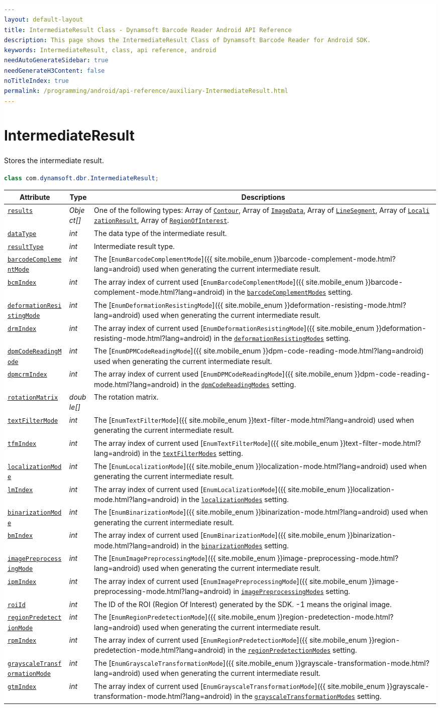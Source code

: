 ```yaml
---
layout: default-layout
title: IntermediateResult Class - Dynamsoft Barcode Reader Android API Reference
description: This page shows the IntermediateResult Class of Dynamsoft Barcode Reader for Android SDK.
keywords: IntermediateResult, class, api reference, android
needAutoGenerateSidebar: true
needGenerateH3Content: false
noTitleIndex: true
permalink: /programming/android/api-reference/auxiliary-IntermediateResult.html
---
```



# IntermediateResult

Stores the intermediate result.

```java
class com.dynamsoft.dbr.IntermediateResult;
```

| Attribute | Type | Descriptions |
|---------- | ---- | ----------- |
| [`results`](#results) | *Object\[\]* | One of the following types: Array of [`Contour`](auxiliary-Contour.html), Array of [`ImageData`](auxiliary-ImageData.html), Array of [`LineSegment`](auxiliary-LineSegment.html), Array of [`LocalizationResult`](auxiliary-LocalizationResult.html), Array of [`RegionOfInterest`](auxiliary-RegionOfInterest.html). |
| [`dataType`](#datatype) | *int* | The data type of the intermediate result. |
| [`resultType`](#resulttype) | *int* | Intermediate result type. |
| [`barcodeComplementMode`](#barcodecomplementmode) | *int* | The [`EnumBarcodeComplementMode`]({{ site.mobile_enum }}barcode-complement-mode.html?lang=android) used when generating the current intermediate result. |
| [`bcmIndex`](#bcmindex) | *int* | The array index of current used [`EnumBarcodeComplementMode`]({{ site.mobile_enum }}barcode-complement-mode.html?lang=android) in the [`barcodeComplementModes`](auxiliary-FurtherModes.html#barcodecomplementmodes) setting. |
| [`deformationResistingMode`](#deformationresistingmode) | *int* | The [`EnumDeformationResistingMode`]({{ site.mobile_enum }}deformation-resisting-mode.html?lang=android) used when generating the current intermediate result. |
| [`drmIndex`](#drmindex) | *int* | The array index of current used [`EnumDeformationResistingMode`]({{ site.mobile_enum }}deformation-resisting-mode.html?lang=android) in the [`deformationResistingModes`](auxiliary-FurtherModes.html#deformationresistingmodes) setting. |
| [`dpmCodeReadingMode`](#dpmcodereadingmode) | *int* | The [`EnumDPMCodeReadingMode`]({{ site.mobile_enum }}dpm-code-reading-mode.html?lang=android) used when generating the current intermediate result. |
| [`dpmcrmIndex`](#dpmcrmindex) | *int* | The array index of current used [`EnumDPMCodeReadingMode`]({{ site.mobile_enum }}dpm-code-reading-mode.html?lang=android) in the [`dpmCodeReadingModes`](auxiliary-FurtherModes.html#dpmcodereadingmodes) setting. |
| [`rotationMatrix`](#rotationmatrix) | *double\[\]* | The rotation matrix. |
| [`textFilterMode`](#textfiltermode) | *int* | The [`EnumTextFilterMode`]({{ site.mobile_enum }}text-filter-mode.html?lang=android) used when generating the current intermediate result. |
| [`tfmIndex`](#tfmindex) | *int* | The array index of current used [`EnumTextFilterMode`]({{ site.mobile_enum }}text-filter-mode.html?lang=android) in the [`textFilterModes`](auxiliary-FurtherModes.html#textfiltermodes) setting. |
| [`localizationMode`](#localizationmode) | *int* | The [`EnumLocalizationMode`]({{ site.mobile_enum }}localization-mode.html?lang=android) used when generating the current intermediate result. |
| [`lmIndex`](#lmindex) | *int* | The array index of current used [`EnumLocalizationMode`]({{ site.mobile_enum }}localization-mode.html?lang=android) in the [`localizationModes`](auxiliary-PublicRuntimeSettings.html#localizationmodes) setting. |
| [`binarizationMode`](#binarizationmode) | *int* | The [`EnumBinarizationMode`]({{ site.mobile_enum }}binarization-mode.html?lang=android) used when generating the current intermediate result. |
| [`bmIndex`](#bmindex) | *int* | The array index of current used [`EnumBinarizationMode`]({{ site.mobile_enum }}binarization-mode.html?lang=android) in the [`binarizationModes`](auxiliary-PublicRuntimeSettings.html#binarizationmodes) setting. |
| [`imagePreprocessingMode`](#imagepreprocessingmode) | *int* | The [`EnumImagePreprocessingMode`]({{ site.mobile_enum }}image-preprocessing-mode.html?lang=android) used when generating the current intermediate result. |
| [`ipmIndex`](#ipmindex) | *int* | The array index of current used [`EnumImagePreprocessingMode`]({{ site.mobile_enum }}image-preprocessing-mode.html?lang=android) in [`imagePreprocessingModes`](auxiliary-FurtherModes.html#imagepreprocessingmodes) setting. |
| [`roiId`](#roiid) | *int* | The ID of the ROI (Region Of Interest) generated by the SDK. -1 means the original image. |
| [`regionPredetectionMode`](#regionpredetectionmode) | *int* | The [`EnumRegionPredetectionMode`]({{ site.mobile_enum }}region-predetection-mode.html?lang=android) used when generating the current intermediate result. |
| [`rpmIndex`](#rpmindex) | *int* | The array index of current used [`EnumRegionPredetectionMode`]({{ site.mobile_enum }}region-predetection-mode.html?lang=android) in the [`regionPredetectionModes`](auxiliary-FurtherModes.html#regionpredetectionmodes) setting. |
| [`grayscaleTransformationMode`](#grayscaletransformationmode) | *int* | The [`EnumGrayscaleTransformationMode`]({{ site.mobile_enum }}grayscale-transformation-mode.html?lang=android) used when generating the current intermediate result. |
| [`gtmIndex`](#gtmindex) | *int* | The array index of current used [`EnumGrayscaleTransformationMode`]({{ site.mobile_enum }}grayscale-transformation-mode.html?lang=android) in the [`grayscaleTransformationModes`](auxiliary-FurtherModes.html#grayscaletransformationmodes) setting. |